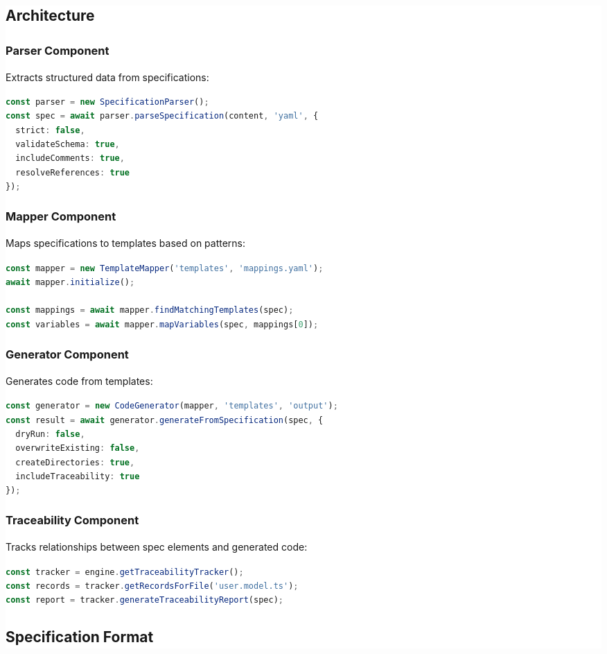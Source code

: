 ## Architecture

### Parser Component

Extracts structured data from specifications:

```typescript
const parser = new SpecificationParser();
const spec = await parser.parseSpecification(content, 'yaml', {
  strict: false,
  validateSchema: true,
  includeComments: true,
  resolveReferences: true
});
```

### Mapper Component

Maps specifications to templates based on patterns:

```typescript
const mapper = new TemplateMapper('templates', 'mappings.yaml');
await mapper.initialize();

const mappings = await mapper.findMatchingTemplates(spec);
const variables = await mapper.mapVariables(spec, mappings[0]);
```

### Generator Component

Generates code from templates:

```typescript
const generator = new CodeGenerator(mapper, 'templates', 'output');
const result = await generator.generateFromSpecification(spec, {
  dryRun: false,
  overwriteExisting: false,
  createDirectories: true,
  includeTraceability: true
});
```

### Traceability Component

Tracks relationships between spec elements and generated code:

```typescript
const tracker = engine.getTraceabilityTracker();
const records = tracker.getRecordsForFile('user.model.ts');
const report = tracker.generateTraceabilityReport(spec);
```

## Specification Format
